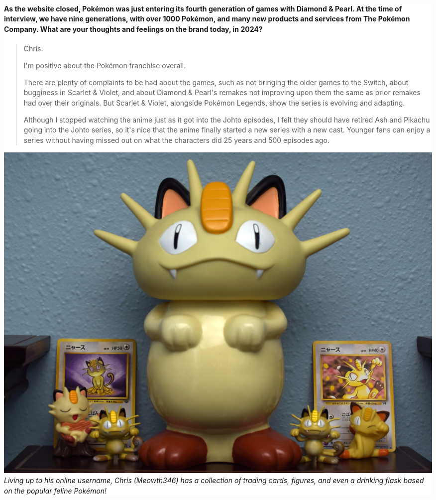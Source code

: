 #### As the website closed, Pokémon was just entering its fourth generation of games with Diamond & Pearl. At the time of interview, we have nine generations, with over 1000 Pokémon, and many new products and services from The Pokémon Company. What are your thoughts and feelings on the brand today, in 2024?
> Chris:
> 
> I'm positive about the Pokémon franchise overall.
> 
> There are plenty of complaints to be had about the games, such as not bringing the older games to the Switch, about bugginess in Scarlet & Violet, and about Diamond & Pearl's remakes not improving upon them the same as prior remakes had over their originals. But Scarlet & Violet, alongside Pokémon Legends, show the series is evolving and adapting.
> 
> Although I stopped watching the anime just as it got into the Johto episodes, I felt they should have retired Ash and Pikachu going into the Johto series, so it's nice that the anime finally started a new series with a new cast. Younger fans can enjoy a series without having missed out on what the characters did 25 years and 500 episodes ago.

[![Living up to his online username, Chris (Meowth346) has a collection of trading cards, figures, and even a drinking flask based on the popular feline Pokémon!](/web/images/living-up-to-his-online-username-chris-meowth346-has-a-collection-of-trading-cards-figures-and-even-.jpeg)](/web/images/living-up-to-his-online-username-chris-meowth346-has-a-collection-of-trading-cards-figures-and-even-.jpeg)*Living up to his online username, Chris (Meowth346) has a collection of trading cards, figures, and even a drinking flask based on the popular feline Pokémon!*

